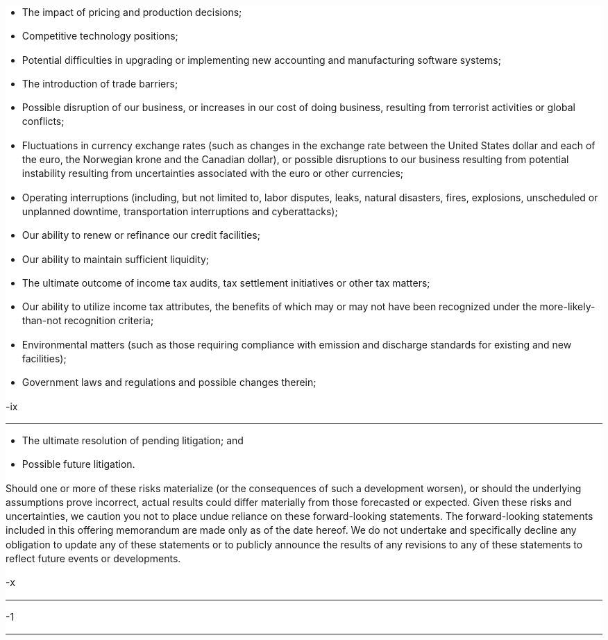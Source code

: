    - The impact of pricing and production decisions;

   - Competitive technology positions;

   - Potential difficulties in upgrading or implementing new accounting and manufacturing
software systems;

   - The introduction of trade barriers;

   - Possible disruption of our business, or increases in our cost of doing business, resulting
from terrorist activities or global conflicts;

   - Fluctuations in currency exchange rates (such as changes in the exchange rate between
the United States dollar and each of the euro, the Norwegian krone and the Canadian
dollar), or possible disruptions to our business resulting from potential instability
resulting from uncertainties associated with the euro or other currencies;

   - Operating interruptions (including, but not limited to, labor disputes, leaks, natural
disasters, fires, explosions, unscheduled or unplanned downtime, transportation
interruptions and cyberattacks);

   - Our ability to renew or refinance our credit facilities;

   - Our ability to maintain sufficient liquidity;

   - The ultimate outcome of income tax audits, tax settlement initiatives or other tax
matters;

   - Our ability to utilize income tax attributes, the benefits of which may or may not have
been recognized under the more-likely-than-not recognition criteria;

   - Environmental matters (such as those requiring compliance with emission and
discharge standards for existing and new facilities);

   - Government laws and regulations and possible changes therein;

-ix

-----

   - The ultimate resolution of pending litigation; and

   - Possible future litigation.

Should one or more of these risks materialize (or the consequences of such a development
worsen), or should the underlying assumptions prove incorrect, actual results could differ
materially from those forecasted or expected. Given these risks and uncertainties, we caution
you not to place undue reliance on these forward-looking statements. The forward-looking
statements included in this offering memorandum are made only as of the date hereof. We do
not undertake and specifically decline any obligation to update any of these statements or to
publicly announce the results of any revisions to any of these statements to reflect future events
or developments.

-x

-----

-1

-----

